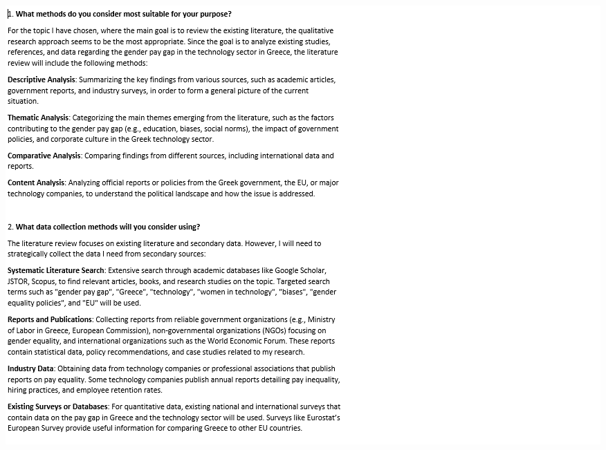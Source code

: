 ![pic10](https://github.com/pmourtas/pmourtas.github.io/blob/main/assets/images/banners/00010.png?raw=true)